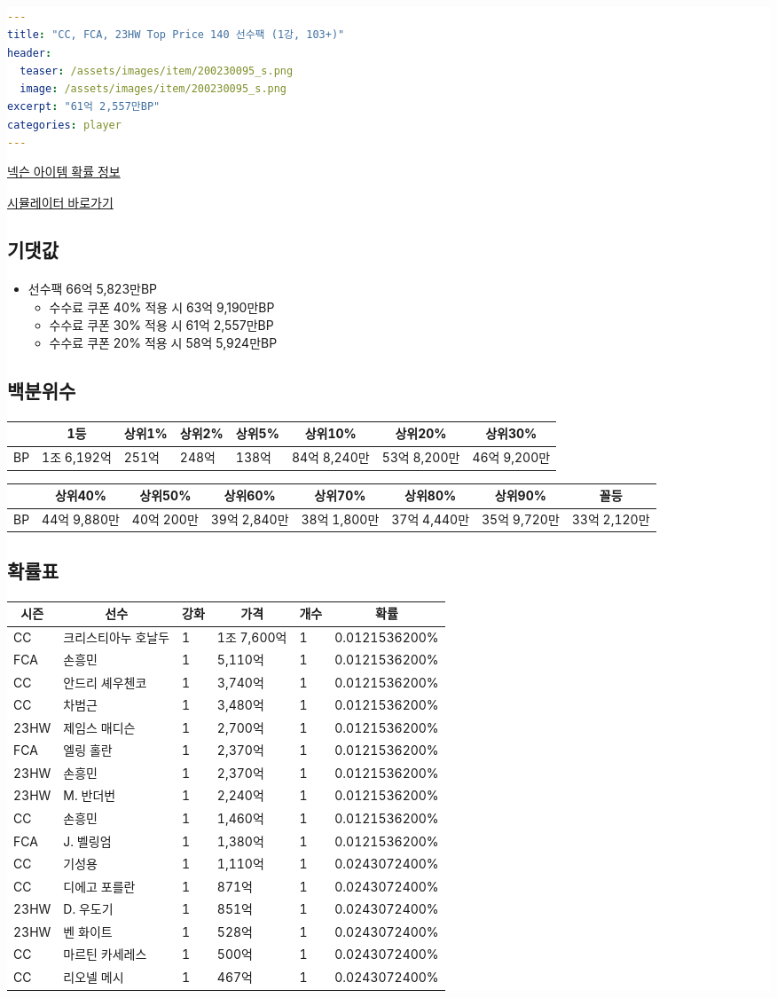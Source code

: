 ```yaml
---
title: "CC, FCA, 23HW Top Price 140 선수팩 (1강, 103+)"
header:
  teaser: /assets/images/item/200230095_s.png
  image: /assets/images/item/200230095_s.png
excerpt: "61억 2,557만BP"
categories: player
---
```

[넥슨 아이템 확률 정보](http://iteminfo.nexon.com/probability/fco?sn=7540)

[시뮬레이터 바로가기](/simulator/7540)
## 기댓값
- 선수팩 66억 5,823만BP
  - 수수료 쿠폰 40% 적용 시 63억 9,190만BP
  - 수수료 쿠폰 30% 적용 시 61억 2,557만BP
  - 수수료 쿠폰 20% 적용 시 58억 5,924만BP


## 백분위수

||1등|상위1%|상위2%|상위5%|상위10%|상위20%|상위30%|
|---|---|---|---|---|---|---|---|
|BP|1조 6,192억|251억|248억|138억|84억 8,240만|53억 8,200만|46억 9,200만|

||상위40%|상위50%|상위60%|상위70%|상위80%|상위90%|꼴등|
|---|---|---|---|---|---|---|---|
|BP|44억 9,880만|40억 200만|39억 2,840만|38억 1,800만|37억 4,440만|35억 9,720만|33억 2,120만|


## 확률표

|시즌|선수|강화|가격|개수|확률|
|---|---|---|---|---|---|
|CC|크리스티아누 호날두|1|1조 7,600억|1|0.0121536200%|
|FCA|손흥민|1|5,110억|1|0.0121536200%|
|CC|안드리 셰우첸코|1|3,740억|1|0.0121536200%|
|CC|차범근|1|3,480억|1|0.0121536200%|
|23HW|제임스 매디슨|1|2,700억|1|0.0121536200%|
|FCA|엘링 홀란|1|2,370억|1|0.0121536200%|
|23HW|손흥민|1|2,370억|1|0.0121536200%|
|23HW|M. 반더번|1|2,240억|1|0.0121536200%|
|CC|손흥민|1|1,460억|1|0.0121536200%|
|FCA|J. 벨링엄|1|1,380억|1|0.0121536200%|
|CC|기성용|1|1,110억|1|0.0243072400%|
|CC|디에고 포를란|1|871억|1|0.0243072400%|
|23HW|D. 우도기|1|851억|1|0.0243072400%|
|23HW|벤 화이트|1|528억|1|0.0243072400%|
|CC|마르틴 카세레스|1|500억|1|0.0243072400%|
|CC|리오넬 메시|1|467억|1|0.0243072400%|